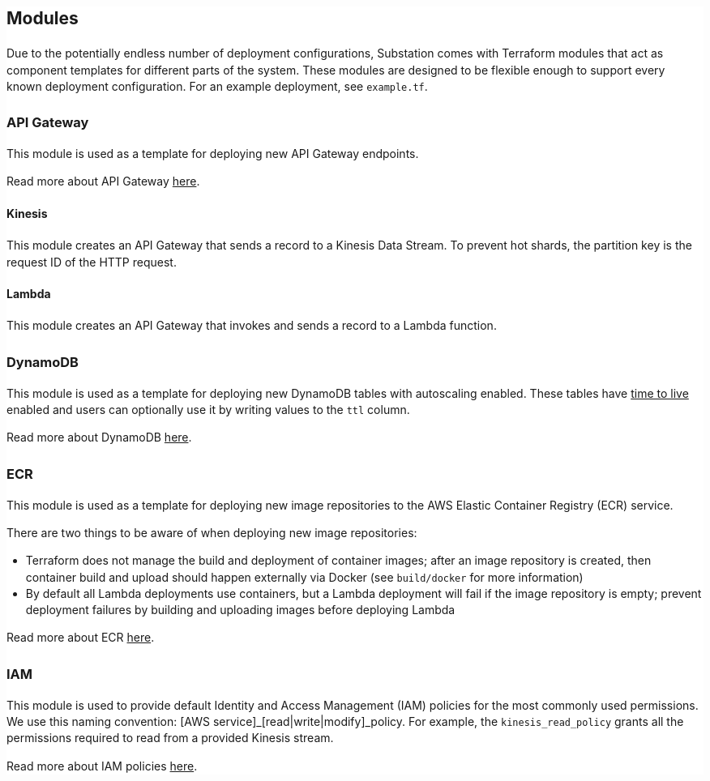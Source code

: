 ## Modules

Due to the potentially endless number of deployment configurations, Substation comes with Terraform modules that act as component templates for different parts of the system. These modules are designed to be flexible enough to support every known deployment configuration. For an example deployment, see `example.tf`.

### API Gateway

This module is used as a template for deploying new API Gateway endpoints. 

Read more about API Gateway [here](https://aws.amazon.com/api-gateway/).

#### Kinesis
This module creates an API Gateway that sends a record to a Kinesis Data Stream. To prevent hot shards, the partition key is the request ID of the HTTP request.

#### Lambda
This module creates an API Gateway that invokes and sends a record to a Lambda function.

### DynamoDB

This module is used as a template for deploying new DynamoDB tables with autoscaling enabled. These tables have [time to live](https://docs.aws.amazon.com/amazondynamodb/latest/developerguide/TTL.html) enabled and users can optionally use it by writing values to the `ttl` column.

Read more about DynamoDB [here](https://aws.amazon.com/dynamodb/).

### ECR

This module is used as a template for deploying new image repositories to the AWS Elastic Container Registry (ECR) service.

There are two things to be aware of when deploying new image repositories:

- Terraform does not manage the build and deployment of container images; after an image repository is created, then container build and upload should happen externally via Docker (see `build/docker` for more information)
- By default all Lambda deployments use containers, but a Lambda deployment will fail if the image repository is empty; prevent deployment failures by building and uploading images before deploying Lambda

Read more about ECR [here](https://aws.amazon.com/ecr/).

### IAM

This module is used to provide default Identity and Access Management (IAM) policies for the most commonly used permissions. We use this naming convention: [AWS service]\_[read|write|modify]\_policy. For example, the `kinesis_read_policy` grants all the permissions required to read from a provided Kinesis stream.

Read more about IAM policies [here](https://docs.aws.amazon.com/IAM/latest/UserGuide/access_policies.html).
